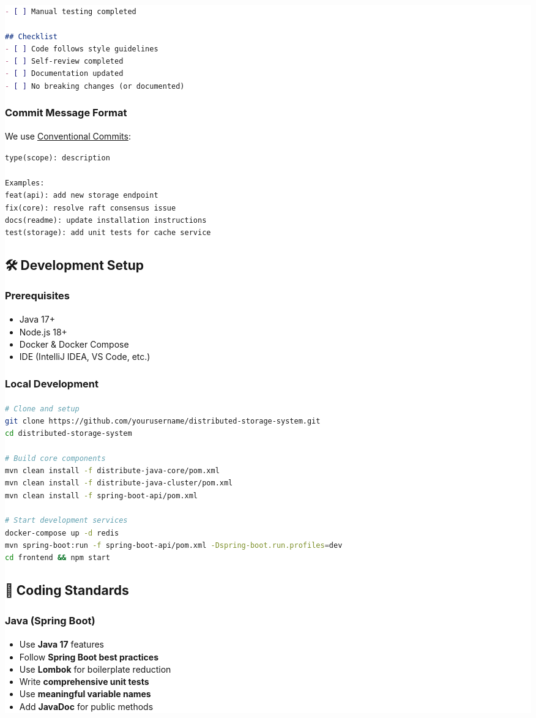 ```markdown
- [ ] Manual testing completed

## Checklist
- [ ] Code follows style guidelines
- [ ] Self-review completed
- [ ] Documentation updated
- [ ] No breaking changes (or documented)
```

### Commit Message Format
We use [Conventional Commits](https://www.conventionalcommits.org/):

```
type(scope): description

Examples:
feat(api): add new storage endpoint
fix(core): resolve raft consensus issue
docs(readme): update installation instructions
test(storage): add unit tests for cache service
```

## 🛠️ Development Setup

### Prerequisites
- Java 17+
- Node.js 18+
- Docker & Docker Compose
- IDE (IntelliJ IDEA, VS Code, etc.)

### Local Development
```bash
# Clone and setup
git clone https://github.com/yourusername/distributed-storage-system.git
cd distributed-storage-system

# Build core components
mvn clean install -f distribute-java-core/pom.xml
mvn clean install -f distribute-java-cluster/pom.xml
mvn clean install -f spring-boot-api/pom.xml

# Start development services
docker-compose up -d redis
mvn spring-boot:run -f spring-boot-api/pom.xml -Dspring-boot.run.profiles=dev
cd frontend && npm start
```

## 📝 Coding Standards

### Java (Spring Boot)
- Use **Java 17** features
- Follow **Spring Boot best practices**
- Use **Lombok** for boilerplate reduction
- Write **comprehensive unit tests**
- Use **meaningful variable names**
- Add **JavaDoc** for public methods
